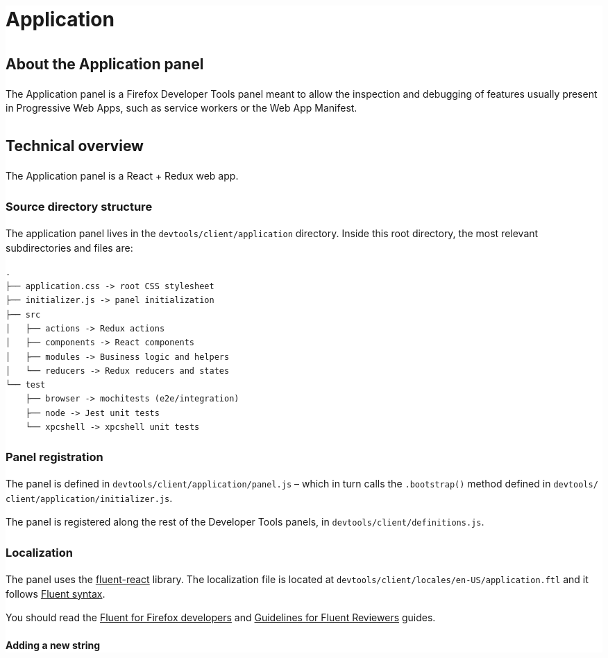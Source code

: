 # Application

## About the Application panel

The Application panel is a Firefox Developer Tools panel meant to allow the inspection and debugging of features usually present in Progressive Web Apps, such as service workers or the Web App Manifest.

## Technical overview

The Application panel is a React + Redux web app.

### Source directory structure

The application panel lives in the `devtools/client/application` directory. Inside this root directory, the most relevant subdirectories and files are:

```
.
├── application.css -> root CSS stylesheet
├── initializer.js -> panel initialization
├── src
│   ├── actions -> Redux actions
│   ├── components -> React components
│   ├── modules -> Business logic and helpers
│   └── reducers -> Redux reducers and states
└── test
    ├── browser -> mochitests (e2e/integration)
    ├── node -> Jest unit tests
    └── xpcshell -> xpcshell unit tests
```

### Panel registration

The panel is defined in `devtools/client/application/panel.js` – which in turn calls the `.bootstrap()` method defined in `devtools/client/application/initializer.js`.

The panel is registered along the rest of the Developer Tools panels, in `devtools/client/definitions.js`.

### Localization

The panel uses the [fluent-react](https://github.com/projectfluent/fluent.js/wiki/React-Bindings) library. The localization file is located at `devtools/client/locales/en-US/application.ftl` and it follows [Fluent syntax](https://projectfluent.org/fluent/guide/).

You should read the [Fluent for Firefox developers](https://firefox-source-docs.mozilla.org/l10n/fluent/tutorial.html) and [Guidelines for Fluent Reviewers](https://firefox-source-docs.mozilla.org/l10n/fluent/review.html) guides.

#### Adding a new string

